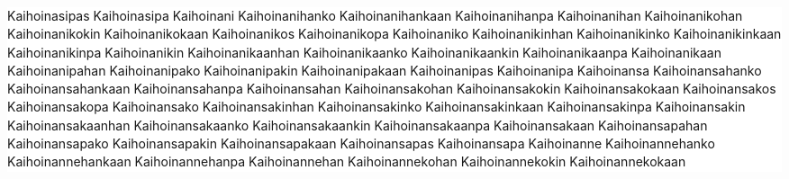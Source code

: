 Kaihoinasipas
Kaihoinasipa
Kaihoinani
Kaihoinanihanko
Kaihoinanihankaan
Kaihoinanihanpa
Kaihoinanihan
Kaihoinanikohan
Kaihoinanikokin
Kaihoinanikokaan
Kaihoinanikos
Kaihoinanikopa
Kaihoinaniko
Kaihoinanikinhan
Kaihoinanikinko
Kaihoinanikinkaan
Kaihoinanikinpa
Kaihoinanikin
Kaihoinanikaanhan
Kaihoinanikaanko
Kaihoinanikaankin
Kaihoinanikaanpa
Kaihoinanikaan
Kaihoinanipahan
Kaihoinanipako
Kaihoinanipakin
Kaihoinanipakaan
Kaihoinanipas
Kaihoinanipa
Kaihoinansa
Kaihoinansahanko
Kaihoinansahankaan
Kaihoinansahanpa
Kaihoinansahan
Kaihoinansakohan
Kaihoinansakokin
Kaihoinansakokaan
Kaihoinansakos
Kaihoinansakopa
Kaihoinansako
Kaihoinansakinhan
Kaihoinansakinko
Kaihoinansakinkaan
Kaihoinansakinpa
Kaihoinansakin
Kaihoinansakaanhan
Kaihoinansakaanko
Kaihoinansakaankin
Kaihoinansakaanpa
Kaihoinansakaan
Kaihoinansapahan
Kaihoinansapako
Kaihoinansapakin
Kaihoinansapakaan
Kaihoinansapas
Kaihoinansapa
Kaihoinanne
Kaihoinannehanko
Kaihoinannehankaan
Kaihoinannehanpa
Kaihoinannehan
Kaihoinannekohan
Kaihoinannekokin
Kaihoinannekokaan